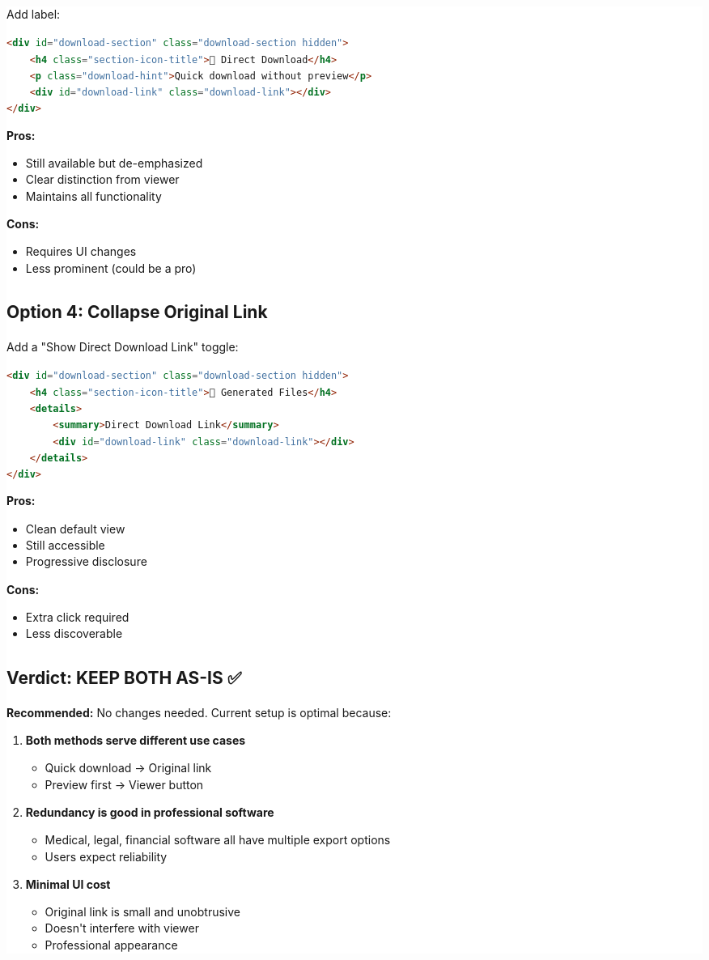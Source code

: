 Add label:
```html
<div id="download-section" class="download-section hidden">
    <h4 class="section-icon-title">📁 Direct Download</h4>
    <p class="download-hint">Quick download without preview</p>
    <div id="download-link" class="download-link"></div>
</div>
```

**Pros:**
- Still available but de-emphasized
- Clear distinction from viewer
- Maintains all functionality

**Cons:**
- Requires UI changes
- Less prominent (could be a pro)

## Option 4: Collapse Original Link

Add a "Show Direct Download Link" toggle:

```html
<div id="download-section" class="download-section hidden">
    <h4 class="section-icon-title">📁 Generated Files</h4>
    <details>
        <summary>Direct Download Link</summary>
        <div id="download-link" class="download-link"></div>
    </details>
</div>
```

**Pros:**
- Clean default view
- Still accessible
- Progressive disclosure

**Cons:**
- Extra click required
- Less discoverable

## Verdict: KEEP BOTH AS-IS ✅

**Recommended:** No changes needed. Current setup is optimal because:

1. **Both methods serve different use cases**
   - Quick download → Original link
   - Preview first → Viewer button

2. **Redundancy is good in professional software**
   - Medical, legal, financial software all have multiple export options
   - Users expect reliability

3. **Minimal UI cost**
   - Original link is small and unobtrusive
   - Doesn't interfere with viewer
   - Professional appearance
